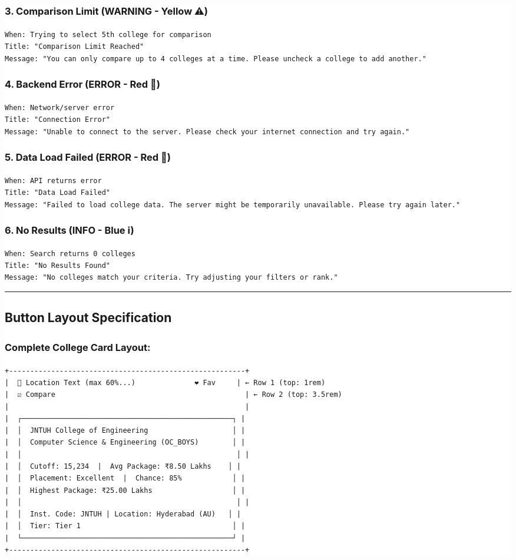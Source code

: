 ### 3. Comparison Limit (WARNING - Yellow ⚠️)
```
When: Trying to select 5th college for comparison
Title: "Comparison Limit Reached"
Message: "You can only compare up to 4 colleges at a time. Please uncheck a college to add another."
```

### 4. Backend Error (ERROR - Red 🔴)
```
When: Network/server error
Title: "Connection Error"
Message: "Unable to connect to the server. Please check your internet connection and try again."
```

### 5. Data Load Failed (ERROR - Red 🔴)
```
When: API returns error
Title: "Data Load Failed"
Message: "Failed to load college data. The server might be temporarily unavailable. Please try again later."
```

### 6. No Results (INFO - Blue ℹ️)
```
When: Search returns 0 colleges
Title: "No Results Found"
Message: "No colleges match your criteria. Try adjusting your filters or rank."
```

---

## Button Layout Specification

### Complete College Card Layout:
```
+--------------------------------------------------------+
|  📍 Location Text (max 60%...)              ❤️ Fav     | ← Row 1 (top: 1rem)
|  ☑️ Compare                                             | ← Row 2 (top: 3.5rem)
|                                                        |
|  ┌──────────────────────────────────────────────────┐ |
|  │  JNTUH College of Engineering                    │ |
|  │  Computer Science & Engineering (OC_BOYS)        │ |
|  │                                                   │ |
|  │  Cutoff: 15,234  |  Avg Package: ₹8.50 Lakhs    │ |
|  │  Placement: Excellent  |  Chance: 85%            │ |
|  │  Highest Package: ₹25.00 Lakhs                   │ |
|  │                                                   │ |
|  │  Inst. Code: JNTUH | Location: Hyderabad (AU)   │ |
|  │  Tier: Tier 1                                    │ |
|  └──────────────────────────────────────────────────┘ |
+--------------------------------------------------------+
```
